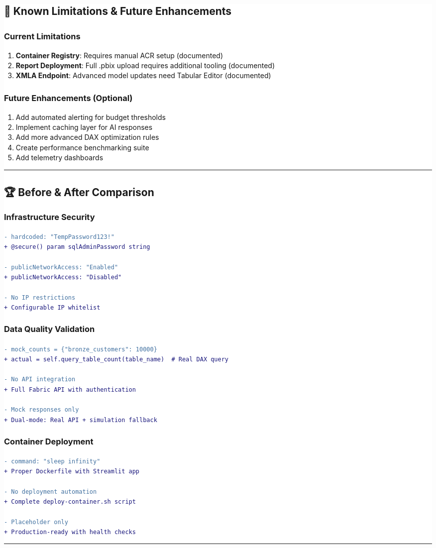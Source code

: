 
## 📝 Known Limitations & Future Enhancements

### Current Limitations
1. **Container Registry**: Requires manual ACR setup (documented)
2. **Report Deployment**: Full .pbix upload requires additional tooling (documented)
3. **XMLA Endpoint**: Advanced model updates need Tabular Editor (documented)

### Future Enhancements (Optional)
1. Add automated alerting for budget thresholds
2. Implement caching layer for AI responses
3. Add more advanced DAX optimization rules
4. Create performance benchmarking suite
5. Add telemetry dashboards

---

## 🏆 Before & After Comparison

### Infrastructure Security
```diff
- hardcoded: "TempPassword123!"
+ @secure() param sqlAdminPassword string

- publicNetworkAccess: "Enabled"
+ publicNetworkAccess: "Disabled"

- No IP restrictions
+ Configurable IP whitelist
```

### Data Quality Validation
```diff
- mock_counts = {"bronze_customers": 10000}
+ actual = self.query_table_count(table_name)  # Real DAX query

- No API integration
+ Full Fabric API with authentication

- Mock responses only
+ Dual-mode: Real API + simulation fallback
```

### Container Deployment
```diff
- command: "sleep infinity"
+ Proper Dockerfile with Streamlit app

- No deployment automation
+ Complete deploy-container.sh script

- Placeholder only
+ Production-ready with health checks
```

---